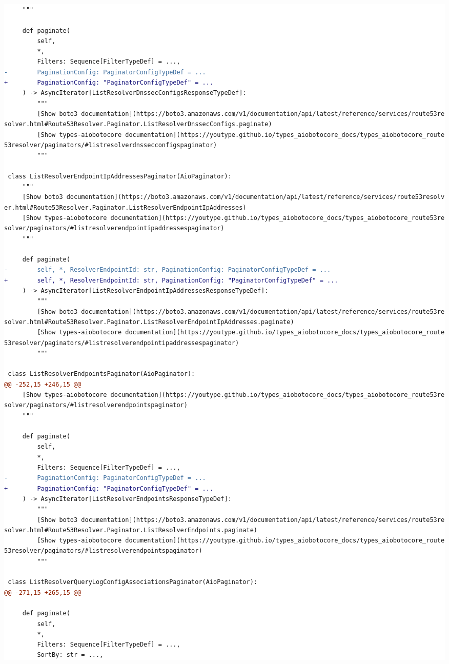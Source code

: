 ```diff
     """
 
     def paginate(
         self,
         *,
         Filters: Sequence[FilterTypeDef] = ...,
-        PaginationConfig: PaginatorConfigTypeDef = ...
+        PaginationConfig: "PaginatorConfigTypeDef" = ...
     ) -> AsyncIterator[ListResolverDnssecConfigsResponseTypeDef]:
         """
         [Show boto3 documentation](https://boto3.amazonaws.com/v1/documentation/api/latest/reference/services/route53resolver.html#Route53Resolver.Paginator.ListResolverDnssecConfigs.paginate)
         [Show types-aiobotocore documentation](https://youtype.github.io/types_aiobotocore_docs/types_aiobotocore_route53resolver/paginators/#listresolverdnssecconfigspaginator)
         """
 
 class ListResolverEndpointIpAddressesPaginator(AioPaginator):
     """
     [Show boto3 documentation](https://boto3.amazonaws.com/v1/documentation/api/latest/reference/services/route53resolver.html#Route53Resolver.Paginator.ListResolverEndpointIpAddresses)
     [Show types-aiobotocore documentation](https://youtype.github.io/types_aiobotocore_docs/types_aiobotocore_route53resolver/paginators/#listresolverendpointipaddressespaginator)
     """
 
     def paginate(
-        self, *, ResolverEndpointId: str, PaginationConfig: PaginatorConfigTypeDef = ...
+        self, *, ResolverEndpointId: str, PaginationConfig: "PaginatorConfigTypeDef" = ...
     ) -> AsyncIterator[ListResolverEndpointIpAddressesResponseTypeDef]:
         """
         [Show boto3 documentation](https://boto3.amazonaws.com/v1/documentation/api/latest/reference/services/route53resolver.html#Route53Resolver.Paginator.ListResolverEndpointIpAddresses.paginate)
         [Show types-aiobotocore documentation](https://youtype.github.io/types_aiobotocore_docs/types_aiobotocore_route53resolver/paginators/#listresolverendpointipaddressespaginator)
         """
 
 class ListResolverEndpointsPaginator(AioPaginator):
@@ -252,15 +246,15 @@
     [Show types-aiobotocore documentation](https://youtype.github.io/types_aiobotocore_docs/types_aiobotocore_route53resolver/paginators/#listresolverendpointspaginator)
     """
 
     def paginate(
         self,
         *,
         Filters: Sequence[FilterTypeDef] = ...,
-        PaginationConfig: PaginatorConfigTypeDef = ...
+        PaginationConfig: "PaginatorConfigTypeDef" = ...
     ) -> AsyncIterator[ListResolverEndpointsResponseTypeDef]:
         """
         [Show boto3 documentation](https://boto3.amazonaws.com/v1/documentation/api/latest/reference/services/route53resolver.html#Route53Resolver.Paginator.ListResolverEndpoints.paginate)
         [Show types-aiobotocore documentation](https://youtype.github.io/types_aiobotocore_docs/types_aiobotocore_route53resolver/paginators/#listresolverendpointspaginator)
         """
 
 class ListResolverQueryLogConfigAssociationsPaginator(AioPaginator):
@@ -271,15 +265,15 @@
 
     def paginate(
         self,
         *,
         Filters: Sequence[FilterTypeDef] = ...,
         SortBy: str = ...,
```